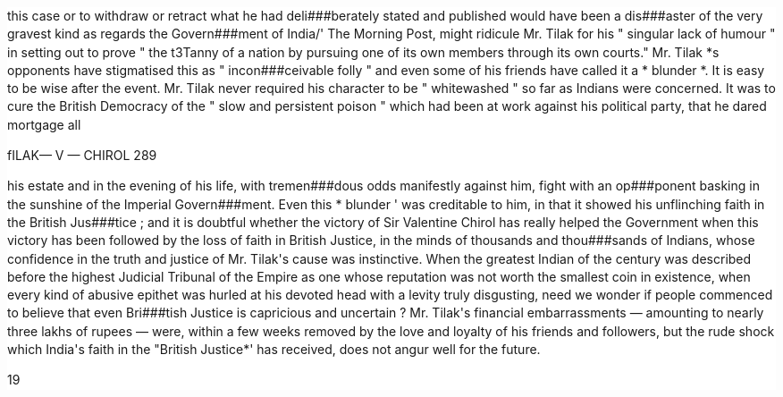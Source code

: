 this case or to withdraw or retract what he had deli###berately stated and published would have been a dis###aster of the very gravest kind as regards the Govern###ment of India/' The Morning Post, might ridicule Mr. 
Tilak for his " singular lack of humour " in setting out 
to prove " the t3Tanny of a nation by pursuing one 
of its own members through its own courts." Mr. 
Tilak *s opponents have stigmatised this as " incon###ceivable folly " and even some of his friends have 
called it a * blunder *. It is easy to be wise after 
the event. Mr. Tilak never required his character to 
be " whitewashed " so far as Indians were concerned. 
It was to cure the British Democracy of the " slow 
and persistent poison " which had been at work 
against his political party, that he dared mortgage all 



fILAK— V — CHIROL 289 

his estate and in the evening of his life, with tremen###dous odds manifestly against him, fight with an op###ponent basking in the sunshine of the Imperial Govern###ment. Even this * blunder ' was creditable to him, in 
that it showed his unflinching faith in the British Jus###tice ; and it is doubtful whether the victory of Sir 
Valentine Chirol has really helped the Government 
when this victory has been followed by the loss of faith 
in British Justice, in the minds of thousands and thou###sands of Indians, whose confidence in the truth and 
justice of Mr. Tilak's cause was instinctive. When the 
greatest Indian of the century was described before the 
highest Judicial Tribunal of the Empire as one whose 
reputation was not worth the smallest coin in existence, 
when every kind of abusive epithet was hurled at his 
devoted head with a levity truly disgusting, need we 
wonder if people commenced to believe that even Bri###tish Justice is capricious and uncertain ? Mr. Tilak's 
financial embarrassments — amounting to nearly three 
lakhs of rupees — were, within a few weeks removed by 
the love and loyalty of his friends and followers, but the 
rude shock which India's faith in the "British Justice*' 
has received, does not angur well for the future. 



19 


